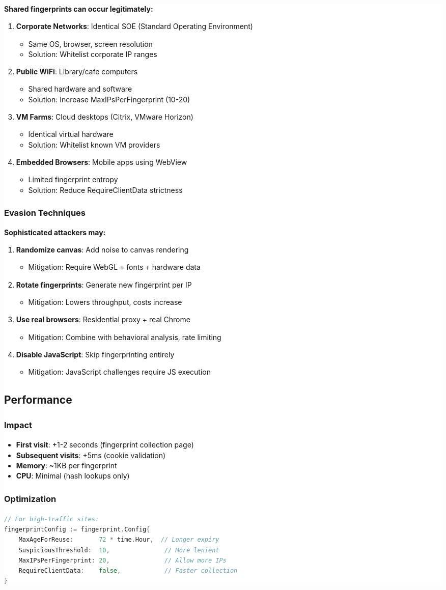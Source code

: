 **Shared fingerprints can occur legitimately:**

1. **Corporate Networks**: Identical SOE (Standard Operating Environment)
   - Same OS, browser, screen resolution
   - Solution: Whitelist corporate IP ranges

2. **Public WiFi**: Library/cafe computers
   - Shared hardware and software
   - Solution: Increase MaxIPsPerFingerprint (10-20)

3. **VM Farms**: Cloud desktops (Citrix, VMware Horizon)
   - Identical virtual hardware
   - Solution: Whitelist known VM providers

4. **Embedded Browsers**: Mobile apps using WebView
   - Limited fingerprint entropy
   - Solution: Reduce RequireClientData strictness

### Evasion Techniques

**Sophisticated attackers may:**

1. **Randomize canvas**: Add noise to canvas rendering
   - Mitigation: Require WebGL + fonts + hardware data

2. **Rotate fingerprints**: Generate new fingerprint per IP
   - Mitigation: Lowers throughput, costs increase

3. **Use real browsers**: Residential proxy + real Chrome
   - Mitigation: Combine with behavioral analysis, rate limiting

4. **Disable JavaScript**: Skip fingerprinting entirely
   - Mitigation: JavaScript challenges require JS execution

## Performance

### Impact

- **First visit**: +1-2 seconds (fingerprint collection page)
- **Subsequent visits**: +5ms (cookie validation)
- **Memory**: ~1KB per fingerprint
- **CPU**: Minimal (hash lookups only)

### Optimization

```go
// For high-traffic sites:
fingerprintConfig := fingerprint.Config{
    MaxAgeForReuse:       72 * time.Hour,  // Longer expiry
    SuspiciousThreshold:  10,               // More lenient
    MaxIPsPerFingerprint: 20,               // Allow more IPs
    RequireClientData:    false,            // Faster collection
}
```
